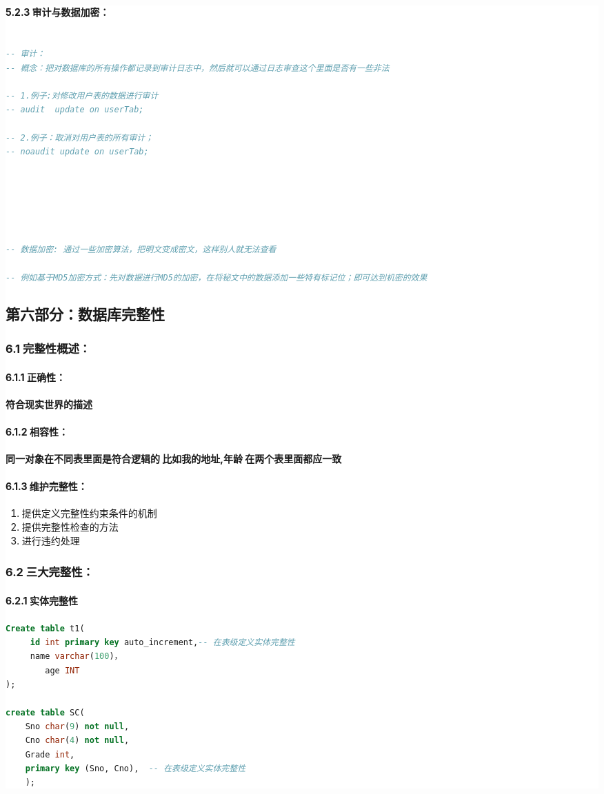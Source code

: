 ```sql

```



#### 5.2.3 审计与数据加密：

```sql

-- 审计：
-- 概念：把对数据库的所有操作都记录到审计⽇志中，然后就可以通过⽇志审查这个⾥⾯是否有⼀些⾮法

-- 1.例子:对修改用户表的数据进行审计
-- audit  update on userTab;

-- 2.例子：取消对用户表的所有审计；
-- noaudit update on userTab;






-- 数据加密: 通过⼀些加密算法，把明⽂变成密⽂，这样别⼈就⽆法查看

-- 例如基于MD5加密方式：先对数据进行MD5的加密，在将秘文中的数据添加一些特有标记位；即可达到机密的效果
```



## 第六部分：数据库完整性

### 6.1 完整性概述：

#### 6.1.1 正确性：

**符合现实世界的描述**

#### 6.1.2 相容性：

**同⼀对象在不同表⾥⾯是符合逻辑的  ⽐如我的地址,年龄   在两个表⾥⾯都应⼀致**

#### 6.1.3 维护完整性：

1. 提供定义完整性约束条件的机制
2. 提供完整性检查的⽅法
3. 进⾏违约处理



### 6.2 三大完整性：

#### 6.2.1  实体完整性

```sql
Create table t1(
​	  id int primary key auto_increment,-- 在表级定义实体完整性
​	  name varchar(100)，
    	age INT
);

create table SC(
    Sno char(9) not null,
    Cno char(4) not null,
    Grade int,
    primary key (Sno, Cno),  -- 在表级定义实体完整性
    );

```